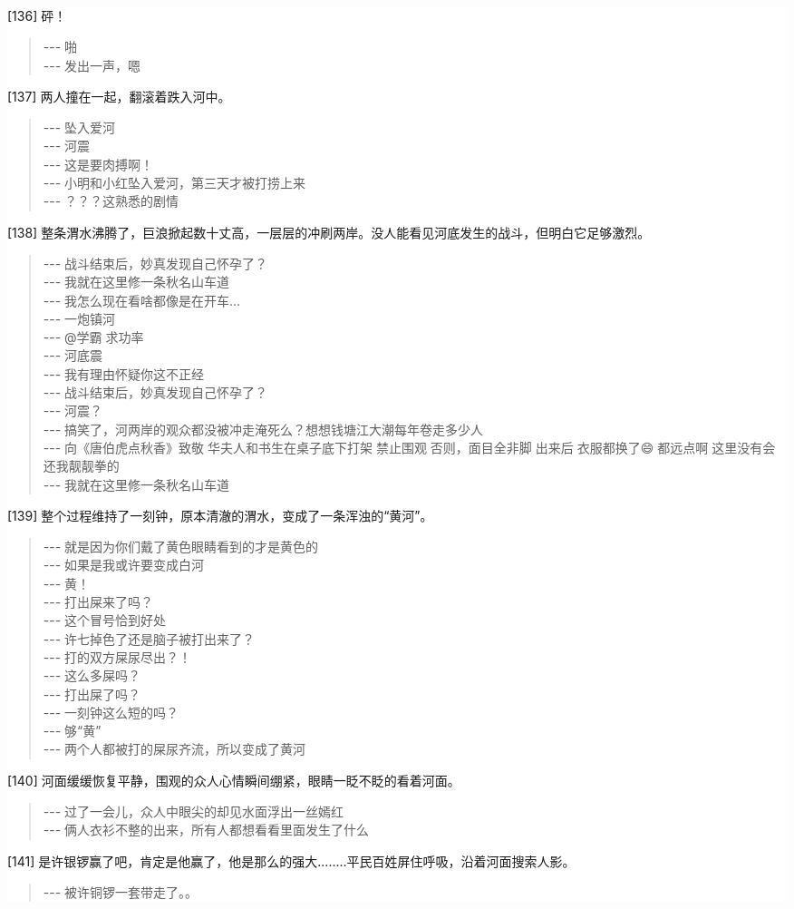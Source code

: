 
[136] 砰！
>--- 啪<br>
>--- 发出一声，嗯<br>

[137] 两人撞在一起，翻滚着跌入河中。
>--- 坠入爱河<br>
>--- 河震<br>
>--- 这是要肉搏啊！<br>
>--- 小明和小红坠入爱河，第三天才被打捞上来<br>
>--- ？？？这熟悉的剧情<br>

[138] 整条渭水沸腾了，巨浪掀起数十丈高，一层层的冲刷两岸。没人能看见河底发生的战斗，但明白它足够激烈。
>--- 战斗结束后，妙真发现自己怀孕了？<br>
>--- 我就在这里修一条秋名山车道<br>
>--- 我怎么现在看啥都像是在开车…<br>
>--- 一炮镇河<br>
>--- @学霸
求功率<br>
>--- 河底震<br>
>--- 我有理由怀疑你这不正经<br>
>--- 战斗结束后，妙真发现自己怀孕了？<br>
>--- 河震？<br>
>--- 搞笑了，河两岸的观众都没被冲走淹死么？想想钱塘江大潮每年卷走多少人<br>
>--- 向《唐伯虎点秋香》致敬
华夫人和书生在桌子底下打架
禁止围观
否则，面目全非脚
出来后
衣服都换了😄
都远点啊
这里没有会还我靓靓拳的<br>
>--- 我就在这里修一条秋名山车道<br>

[139] 整个过程维持了一刻钟，原本清澈的渭水，变成了一条浑浊的“黄河”。
>--- 就是因为你们戴了黄色眼睛看到的才是黄色的<br>
>--- 如果是我或许要变成白河<br>
>--- 黄！<br>
>--- 打出屎来了吗？<br>
>--- 这个冒号恰到好处<br>
>--- 许七掉色了还是脑子被打出来了？<br>
>--- 打的双方屎尿尽出？！<br>
>--- 这么多屎吗？<br>
>--- 打出屎了吗？<br>
>--- 一刻钟这么短的吗？<br>
>--- 够“黄”<br>
>--- 两个人都被打的屎尿齐流，所以变成了黄河<br>

[140] 河面缓缓恢复平静，围观的众人心情瞬间绷紧，眼睛一眨不眨的看着河面。
>--- 过了一会儿，众人中眼尖的却见水面浮出一丝嫣红<br>
>--- 俩人衣衫不整的出来，所有人都想看看里面发生了什么<br>

[141] 是许银锣赢了吧，肯定是他赢了，他是那么的强大........平民百姓屏住呼吸，沿着河面搜索人影。
>--- 被许铜锣一套带走了。。<br>
